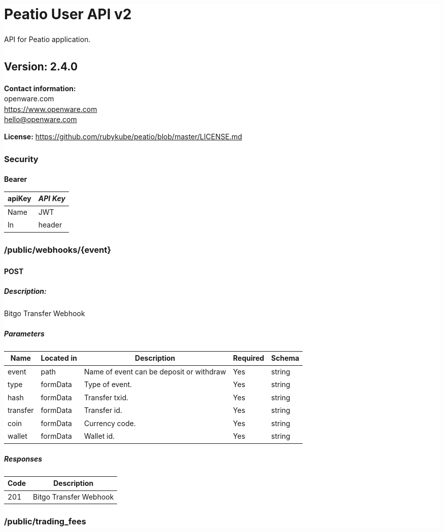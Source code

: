 # Peatio User API v2
API for Peatio application.

## Version: 2.4.0

**Contact information:**  
openware.com  
https://www.openware.com  
hello@openware.com  

**License:** https://github.com/rubykube/peatio/blob/master/LICENSE.md

### Security
**Bearer**  

|apiKey|*API Key*|
|---|---|
|Name|JWT|
|In|header|

### /public/webhooks/{event}

#### POST
##### Description:

Bitgo Transfer Webhook

##### Parameters

| Name | Located in | Description | Required | Schema |
| ---- | ---------- | ----------- | -------- | ---- |
| event | path | Name of event can be deposit or withdraw | Yes | string |
| type | formData | Type of event. | Yes | string |
| hash | formData | Transfer txid. | Yes | string |
| transfer | formData | Transfer id. | Yes | string |
| coin | formData | Currency code. | Yes | string |
| wallet | formData | Wallet id. | Yes | string |

##### Responses

| Code | Description |
| ---- | ----------- |
| 201 | Bitgo Transfer Webhook |

### /public/trading_fees
